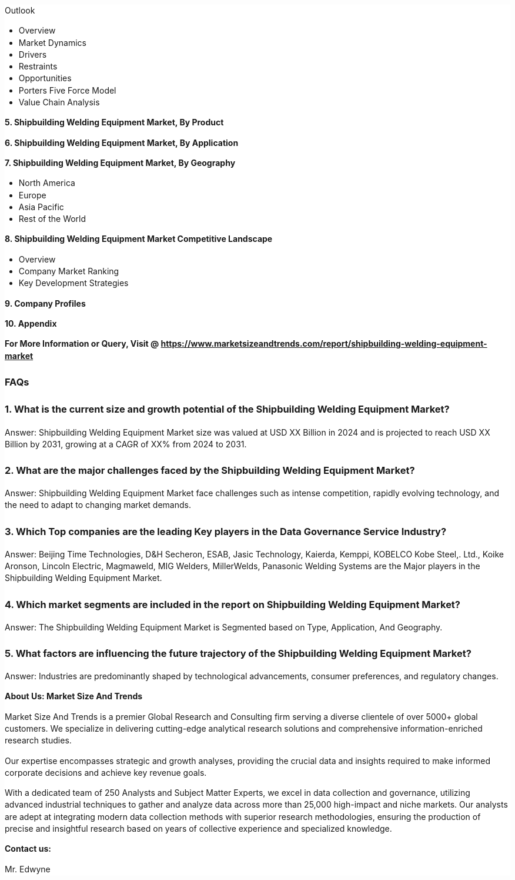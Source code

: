 Outlook</span></strong></p></div><div class="" data-test-id=""><ul><li><span class="">Overview</span></li><li><span class="">Market Dynamics</span></li><li><span class="">Drivers</span></li><li><span class="">Restraints</span></li><li><span class="">Opportunities</span></li><li><span class="">Porters Five Force Model</span></li><li><span class="">Value Chain Analysis</span></li></ul></div><div class="" data-test-id=""><p><strong><span class="">5. Shipbuilding Welding Equipment Market, By Product</span></strong></p></div><div class="" data-test-id=""><p><strong><span class="">6. Shipbuilding Welding Equipment Market, By Application</span></strong></p></div><div class="" data-test-id=""><p><strong><span class="">7. Shipbuilding Welding Equipment Market, By Geography</span></strong></p></div><div class="" data-test-id=""><ul><li><span class="">North America</span></li><li><span class="">Europe</span></li><li><span class="">Asia Pacific</span></li><li><span class="">Rest of the World</span></li></ul></div><div class="" data-test-id=""><p><strong><span class="">8. Shipbuilding Welding Equipment Market Competitive Landscape</span></strong></p></div><div class="" data-test-id=""><ul><li><span class="">Overview</span></li><li><span class="">Company Market Ranking</span></li><li><span class="">Key Development Strategies</span></li></ul></div><div class="" data-test-id=""><p><strong><span class="">9. Company Profiles</span></strong></p></div><div class="" data-test-id=""><p><strong><span class="">10. Appendix</span></strong></p></div><div class="" data-test-id=""><p><strong><span class="">For More Information or Query, Visit @ <a href="https://www.marketsizeandtrends.com/report/shipbuilding-welding-equipment-market" target="_blank">https://www.marketsizeandtrends.com/report/shipbuilding-welding-equipment-market</a></span></strong></p></div><div class="" data-test-id=""><div class="article-main__content" data-test-id="publishing-text-block"><h3><strong><span class="">FAQs</span></strong></h3></div><div class="article-main__content" data-test-id="publishing-text-block"><h3><span class="">1. What is the current size and growth potential of the Shipbuilding Welding Equipment Market?</span></h3></div><div class="article-main__content" data-test-id="publishing-text-block"><p><span class="font-[700]">Answer</span><span class="">: Shipbuilding Welding Equipment Market size was valued at USD XX Billion in 2024 and is projected to reach USD XX Billion by 2031, growing at a CAGR of XX% from 2024 to 2031.</span></p></div><div class="article-main__content" data-test-id="publishing-text-block"><h3><span class="">2. What are the major challenges faced by the Shipbuilding Welding Equipment Market?</span></h3></div><div class="article-main__content" data-test-id="publishing-text-block"><p><span class="font-[700]">Answer</span><span class="">: Shipbuilding Welding Equipment Market face challenges such as intense competition, rapidly evolving technology, and the need to adapt to changing market demands.</span></p></div><div class="article-main__content" data-test-id="publishing-text-block"><h3><span class="">3. Which Top companies are the leading Key players in the Data Governance Service Industry?</span></h3></div><div class="article-main__content" data-test-id="publishing-text-block"><p><span class="font-[700]">Answer</span><span class="">: Beijing Time Technologies, D&H Secheron, ESAB, Jasic Technology, Kaierda, Kemppi, KOBELCO Kobe Steel,. Ltd., Koike Aronson, Lincoln Electric, Magmaweld, MIG Welders, MillerWelds, Panasonic Welding Systems are the Major players in the Shipbuilding Welding Equipment Market.</span></p></div><div class="article-main__content" data-test-id="publishing-text-block"><h3><span class="">4. Which market segments are included in the report on Shipbuilding Welding Equipment Market?</span></h3></div><div class="article-main__content" data-test-id="publishing-text-block"><p><span class="font-[700]">Answer</span><span class="">: The Shipbuilding Welding Equipment Market is Segmented based on Type, Application, And Geography.</span></p></div><div class="article-main__content" data-test-id="publishing-text-block"><h3><span class="">5. What factors are influencing the future trajectory of the Shipbuilding Welding Equipment Market?</span></h3></div><div class="article-main__content" data-test-id="publishing-text-block"><p><span class="font-[700]">Answer:</span><span class="">&nbsp;Industries are predominantly shaped by technological advancements, consumer preferences, and regulatory changes.</span></p></div><p><strong><span class="">About Us: Market Size And Trends</span></strong></p></div><div class="" data-test-id=""><p><span class="">Market Size And Trends is a premier Global Research and Consulting firm serving a diverse clientele of over 5000+ global customers. We specialize in delivering cutting-edge analytical research solutions and comprehensive information-enriched research studies.</span></p></div><div class="" data-test-id=""><p><span class="">Our expertise encompasses strategic and growth analyses, providing the crucial data and insights required to make informed corporate decisions and achieve key revenue goals.</span></p></div><div class="" data-test-id=""><p><span class="">With a dedicated team of 250 Analysts and Subject Matter Experts, we excel in data collection and governance, utilizing advanced industrial techniques to gather and analyze data across more than 25,000 high-impact and niche markets. Our analysts are adept at integrating modern data collection methods with superior research methodologies, ensuring the production of precise and insightful research based on years of collective experience and specialized knowledge.</span></p></div><div class="" data-test-id=""><p><strong><span class="">Contact us:</span></strong></p></div><div class="" data-test-id=""><p><span class="">Mr. Edwyne